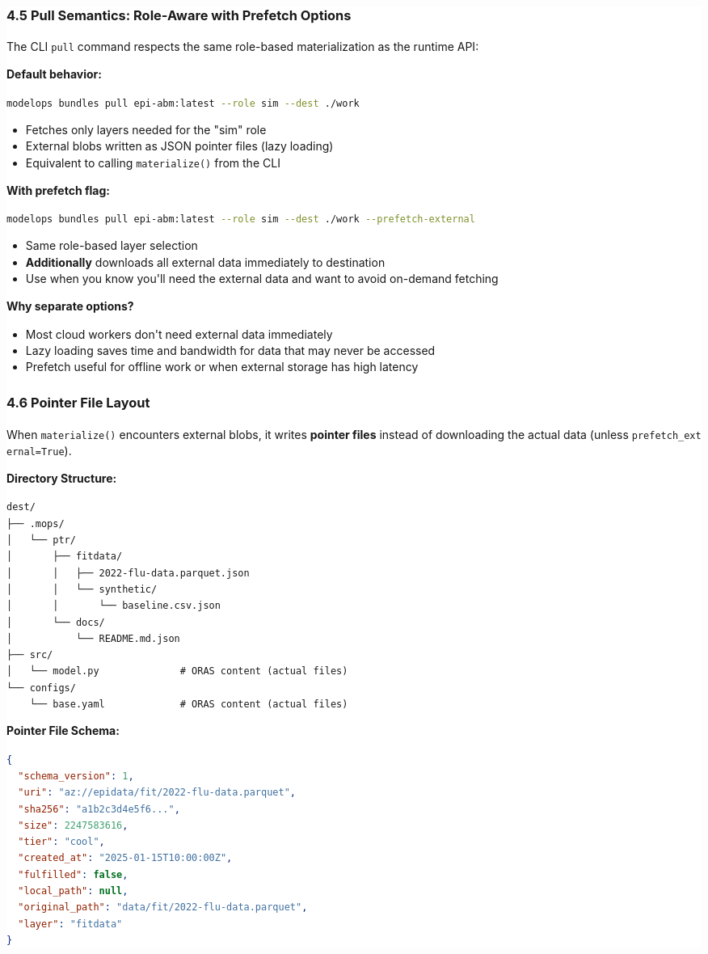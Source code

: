### 4.5 Pull Semantics: Role-Aware with Prefetch Options

The CLI `pull` command respects the same role-based materialization as the runtime API:

**Default behavior:**
```bash
modelops bundles pull epi-abm:latest --role sim --dest ./work
```
- Fetches only layers needed for the "sim" role
- External blobs written as JSON pointer files (lazy loading)
- Equivalent to calling `materialize()` from the CLI

**With prefetch flag:**
```bash
modelops bundles pull epi-abm:latest --role sim --dest ./work --prefetch-external
```
- Same role-based layer selection
- **Additionally** downloads all external data immediately to destination
- Use when you know you'll need the external data and want to avoid on-demand fetching

**Why separate options?**
- Most cloud workers don't need external data immediately
- Lazy loading saves time and bandwidth for data that may never be accessed
- Prefetch useful for offline work or when external storage has high latency

### 4.6 Pointer File Layout

When `materialize()` encounters external blobs, it writes **pointer files**
instead of downloading the actual data (unless `prefetch_external=True`).

**Directory Structure:**
```
dest/
├── .mops/
│   └── ptr/
│       ├── fitdata/
│       │   ├── 2022-flu-data.parquet.json
│       │   └── synthetic/
│       │       └── baseline.csv.json
│       └── docs/
│           └── README.md.json
├── src/
│   └── model.py              # ORAS content (actual files)
└── configs/
    └── base.yaml             # ORAS content (actual files)
```

**Pointer File Schema:**
```json
{
  "schema_version": 1,
  "uri": "az://epidata/fit/2022-flu-data.parquet",
  "sha256": "a1b2c3d4e5f6...",
  "size": 2247583616,
  "tier": "cool",
  "created_at": "2025-01-15T10:00:00Z",
  "fulfilled": false,
  "local_path": null,
  "original_path": "data/fit/2022-flu-data.parquet",
  "layer": "fitdata"
}
```
